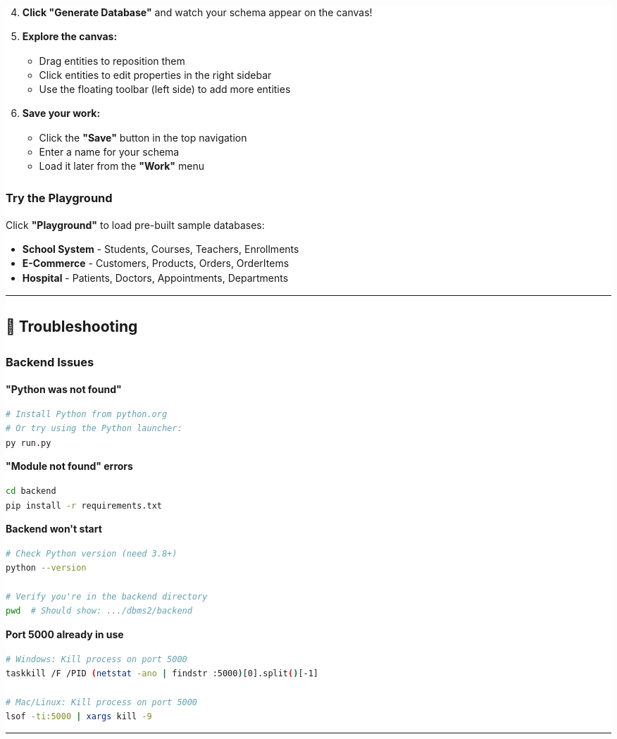 4. **Click "Generate Database"** and watch your schema appear on the canvas!

5. **Explore the canvas:**
   - Drag entities to reposition them
   - Click entities to edit properties in the right sidebar
   - Use the floating toolbar (left side) to add more entities

6. **Save your work:**
   - Click the **"Save"** button in the top navigation
   - Enter a name for your schema
   - Load it later from the **"Work"** menu

### Try the Playground

Click **"Playground"** to load pre-built sample databases:
- **School System** - Students, Courses, Teachers, Enrollments
- **E-Commerce** - Customers, Products, Orders, OrderItems
- **Hospital** - Patients, Doctors, Appointments, Departments

---

## 🔧 Troubleshooting

### Backend Issues

**"Python was not found"**
```bash
# Install Python from python.org
# Or try using the Python launcher:
py run.py
```

**"Module not found" errors**
```bash
cd backend
pip install -r requirements.txt
```

**Backend won't start**
```bash
# Check Python version (need 3.8+)
python --version

# Verify you're in the backend directory
pwd  # Should show: .../dbms2/backend
```

**Port 5000 already in use**
```bash
# Windows: Kill process on port 5000
taskkill /F /PID (netstat -ano | findstr :5000)[0].split()[-1]

# Mac/Linux: Kill process on port 5000
lsof -ti:5000 | xargs kill -9
```

---